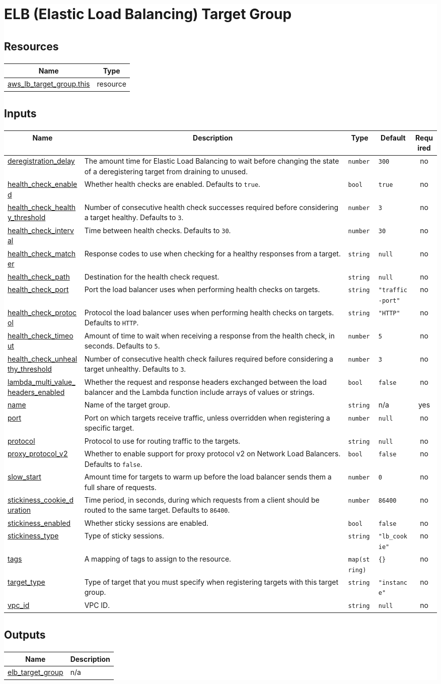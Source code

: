 # ELB (Elastic Load Balancing) Target Group

## Resources

| Name | Type |
|------|------|
| [aws_lb_target_group.this](https://registry.terraform.io/providers/hashicorp/aws/latest/docs/resources/lb_target_group) | resource |

## Inputs

| Name | Description | Type | Default | Required |
|------|-------------|------|---------|:--------:|
| <a name="input_deregistration_delay"></a> [deregistration\_delay](#input\_deregistration\_delay) | The amount time for Elastic Load Balancing to wait before changing the state of a deregistering target from draining to unused. | `number` | `300` | no |
| <a name="input_health_check_enabled"></a> [health\_check\_enabled](#input\_health\_check\_enabled) | Whether health checks are enabled. Defaults to `true`. | `bool` | `true` | no |
| <a name="input_health_check_healthy_threshold"></a> [health\_check\_healthy\_threshold](#input\_health\_check\_healthy\_threshold) | Number of consecutive health check successes required before considering a target healthy. Defaults to `3`. | `number` | `3` | no |
| <a name="input_health_check_interval"></a> [health\_check\_interval](#input\_health\_check\_interval) | Time between health checks. Defaults to `30`. | `number` | `30` | no |
| <a name="input_health_check_matcher"></a> [health\_check\_matcher](#input\_health\_check\_matcher) | Response codes to use when checking for a healthy responses from a target. | `string` | `null` | no |
| <a name="input_health_check_path"></a> [health\_check\_path](#input\_health\_check\_path) | Destination for the health check request. | `string` | `null` | no |
| <a name="input_health_check_port"></a> [health\_check\_port](#input\_health\_check\_port) | Port the load balancer uses when performing health checks on targets. | `string` | `"traffic-port"` | no |
| <a name="input_health_check_protocol"></a> [health\_check\_protocol](#input\_health\_check\_protocol) | Protocol the load balancer uses when performing health checks on targets. Defaults to `HTTP`. | `string` | `"HTTP"` | no |
| <a name="input_health_check_timeout"></a> [health\_check\_timeout](#input\_health\_check\_timeout) | Amount of time to wait when receiving a response from the health check, in seconds. Defaults to `5`. | `number` | `5` | no |
| <a name="input_health_check_unhealthy_threshold"></a> [health\_check\_unhealthy\_threshold](#input\_health\_check\_unhealthy\_threshold) | Number of consecutive health check failures required before considering a target unhealthy. Defaults to `3`. | `number` | `3` | no |
| <a name="input_lambda_multi_value_headers_enabled"></a> [lambda\_multi\_value\_headers\_enabled](#input\_lambda\_multi\_value\_headers\_enabled) | Whether the request and response headers exchanged between the load balancer and the Lambda function include arrays of values or strings. | `bool` | `false` | no |
| <a name="input_name"></a> [name](#input\_name) | Name of the target group. | `string` | n/a | yes |
| <a name="input_port"></a> [port](#input\_port) | Port on which targets receive traffic, unless overridden when registering a specific target. | `number` | `null` | no |
| <a name="input_protocol"></a> [protocol](#input\_protocol) | Protocol to use for routing traffic to the targets. | `string` | `null` | no |
| <a name="input_proxy_protocol_v2"></a> [proxy\_protocol\_v2](#input\_proxy\_protocol\_v2) | Whether to enable support for proxy protocol v2 on Network Load Balancers. Defaults to `false`. | `bool` | `false` | no |
| <a name="input_slow_start"></a> [slow\_start](#input\_slow\_start) | Amount time for targets to warm up before the load balancer sends them a full share of requests. | `number` | `0` | no |
| <a name="input_stickiness_cookie_duration"></a> [stickiness\_cookie\_duration](#input\_stickiness\_cookie\_duration) | Time period, in seconds, during which requests from a client should be routed to the same target. Defaults to `86400`. | `number` | `86400` | no |
| <a name="input_stickiness_enabled"></a> [stickiness\_enabled](#input\_stickiness\_enabled) | Whether sticky sessions are enabled. | `bool` | `false` | no |
| <a name="input_stickiness_type"></a> [stickiness\_type](#input\_stickiness\_type) | Type of sticky sessions. | `string` | `"lb_cookie"` | no |
| <a name="input_tags"></a> [tags](#input\_tags) | A mapping of tags to assign to the resource. | `map(string)` | `{}` | no |
| <a name="input_target_type"></a> [target\_type](#input\_target\_type) | Type of target that you must specify when registering targets with this target group. | `string` | `"instance"` | no |
| <a name="input_vpc_id"></a> [vpc\_id](#input\_vpc\_id) | VPC ID. | `string` | `null` | no |

## Outputs

| Name | Description |
|------|-------------|
| <a name="output_elb_target_group"></a> [elb\_target\_group](#output\_elb\_target\_group) | n/a |
